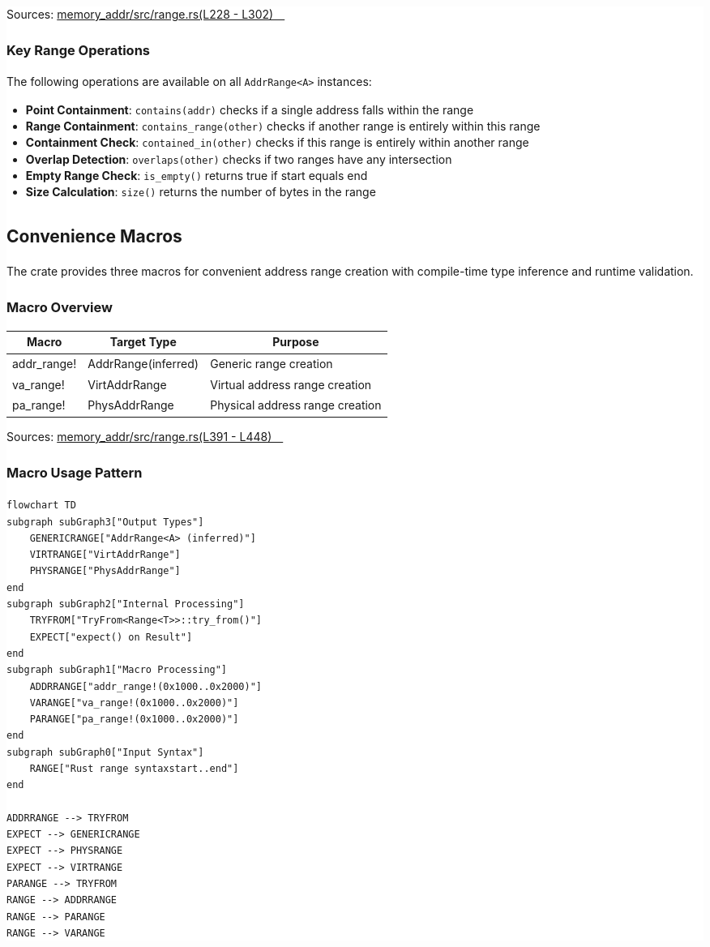 
Sources: [memory_addr/src/range.rs(L228 - L302)&emsp;](https://github.com/arceos-org/axmm_crates/blob/87b8ebcd/memory_addr/src/range.rs#L228-L302)

### Key Range Operations

The following operations are available on all `AddrRange<A>` instances:

* **Point Containment**: `contains(addr)` checks if a single address falls within the range
* **Range Containment**: `contains_range(other)` checks if another range is entirely within this range
* **Containment Check**: `contained_in(other)` checks if this range is entirely within another range
* **Overlap Detection**: `overlaps(other)` checks if two ranges have any intersection
* **Empty Range Check**: `is_empty()` returns true if start equals end
* **Size Calculation**: `size()` returns the number of bytes in the range

## Convenience Macros

The crate provides three macros for convenient address range creation with compile-time type inference and runtime validation.

### Macro Overview

|Macro|Target Type|Purpose|
| --- | --- | --- |
|addr_range!|AddrRange<A>(inferred)|Generic range creation|
|va_range!|VirtAddrRange|Virtual address range creation|
|pa_range!|PhysAddrRange|Physical address range creation|

Sources: [memory_addr/src/range.rs(L391 - L448)&emsp;](https://github.com/arceos-org/axmm_crates/blob/87b8ebcd/memory_addr/src/range.rs#L391-L448)

### Macro Usage Pattern

```mermaid
flowchart TD
subgraph subGraph3["Output Types"]
    GENERICRANGE["AddrRange<A> (inferred)"]
    VIRTRANGE["VirtAddrRange"]
    PHYSRANGE["PhysAddrRange"]
end
subgraph subGraph2["Internal Processing"]
    TRYFROM["TryFrom<Range<T>>::try_from()"]
    EXPECT["expect() on Result"]
end
subgraph subGraph1["Macro Processing"]
    ADDRRANGE["addr_range!(0x1000..0x2000)"]
    VARANGE["va_range!(0x1000..0x2000)"]
    PARANGE["pa_range!(0x1000..0x2000)"]
end
subgraph subGraph0["Input Syntax"]
    RANGE["Rust range syntaxstart..end"]
end

ADDRRANGE --> TRYFROM
EXPECT --> GENERICRANGE
EXPECT --> PHYSRANGE
EXPECT --> VIRTRANGE
PARANGE --> TRYFROM
RANGE --> ADDRRANGE
RANGE --> PARANGE
RANGE --> VARANGE
```
